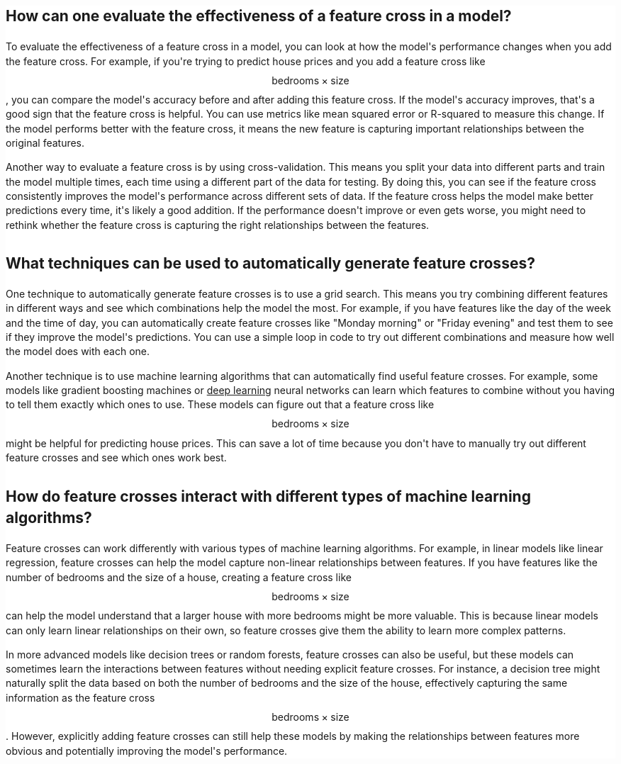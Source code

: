## How can one evaluate the effectiveness of a feature cross in a model?

To evaluate the effectiveness of a feature cross in a model, you can look at how the model's performance changes when you add the feature cross. For example, if you're trying to predict house prices and you add a feature cross like $$ \text{bedrooms} \times \text{size} $$, you can compare the model's accuracy before and after adding this feature cross. If the model's accuracy improves, that's a good sign that the feature cross is helpful. You can use metrics like mean squared error or R-squared to measure this change. If the model performs better with the feature cross, it means the new feature is capturing important relationships between the original features.

Another way to evaluate a feature cross is by using cross-validation. This means you split your data into different parts and train the model multiple times, each time using a different part of the data for testing. By doing this, you can see if the feature cross consistently improves the model's performance across different sets of data. If the feature cross helps the model make better predictions every time, it's likely a good addition. If the performance doesn't improve or even gets worse, you might need to rethink whether the feature cross is capturing the right relationships between the features.

## What techniques can be used to automatically generate feature crosses?

One technique to automatically generate feature crosses is to use a grid search. This means you try combining different features in different ways and see which combinations help the model the most. For example, if you have features like the day of the week and the time of day, you can automatically create feature crosses like "Monday morning" or "Friday evening" and test them to see if they improve the model's predictions. You can use a simple loop in code to try out different combinations and measure how well the model does with each one.

Another technique is to use machine learning algorithms that can automatically find useful feature crosses. For example, some models like gradient boosting machines or [deep learning](/wiki/deep-learning) neural networks can learn which features to combine without you having to tell them exactly which ones to use. These models can figure out that a feature cross like $$ \text{bedrooms} \times \text{size} $$ might be helpful for predicting house prices. This can save a lot of time because you don't have to manually try out different feature crosses and see which ones work best.

## How do feature crosses interact with different types of machine learning algorithms?

Feature crosses can work differently with various types of machine learning algorithms. For example, in linear models like linear regression, feature crosses can help the model capture non-linear relationships between features. If you have features like the number of bedrooms and the size of a house, creating a feature cross like $$ \text{bedrooms} \times \text{size} $$ can help the model understand that a larger house with more bedrooms might be more valuable. This is because linear models can only learn linear relationships on their own, so feature crosses give them the ability to learn more complex patterns.

In more advanced models like decision trees or random forests, feature crosses can also be useful, but these models can sometimes learn the interactions between features without needing explicit feature crosses. For instance, a decision tree might naturally split the data based on both the number of bedrooms and the size of the house, effectively capturing the same information as the feature cross $$ \text{bedrooms} \times \text{size} $$. However, explicitly adding feature crosses can still help these models by making the relationships between features more obvious and potentially improving the model's performance.
